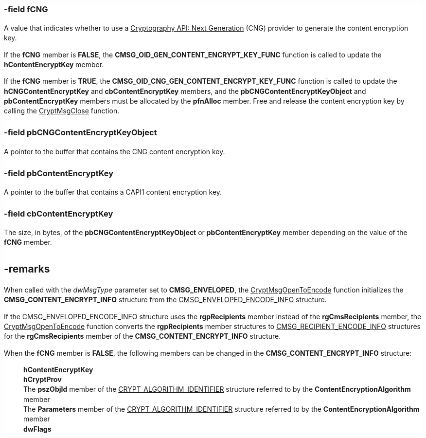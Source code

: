 ### -field fCNG

A value that indicates whether to use a <a href="/windows/desktop/SecGloss/c-gly">Cryptography API: Next Generation</a> (CNG) provider to generate the content encryption key.

If the <b>fCNG</b> member is <b>FALSE</b>, the <b>CMSG_OID_GEN_CONTENT_ENCRYPT_KEY_FUNC</b> function is called to update the <b>hContentEncryptKey</b> member.

If the <b>fCNG</b> member is <b>TRUE</b>, the  <b>CMSG_OID_CNG_GEN_CONTENT_ENCRYPT_KEY_FUNC</b> function is called to update the <b>hCNGContentEncryptKey</b> and <b>cbContentEncryptKey</b> members, and the <b>pbCNGContentEncryptKeyObject</b> and <b>pbContentEncryptKey</b> members must be allocated by the <b>pfnAlloc</b> member. Free and release the content encryption key by calling the <a href="/windows/desktop/api/wincrypt/nf-wincrypt-cryptmsgclose">CryptMsgClose</a> function.

### -field pbCNGContentEncryptKeyObject

A pointer to the buffer that contains the CNG content encryption key.

### -field pbContentEncryptKey

A pointer to the buffer that contains a CAPI1 content encryption key.

### -field cbContentEncryptKey

The size, in bytes, of the <b>pbCNGContentEncryptKeyObject</b> or <b>pbContentEncryptKey</b> member depending on the value of the <b>fCNG</b> member.

## -remarks

When called with the <i>dwMsgType</i> parameter set to <b>CMSG_ENVELOPED</b>, the <a href="/windows/desktop/api/wincrypt/nf-wincrypt-cryptmsgopentoencode">CryptMsgOpenToEncode</a> function  initializes the <b>CMSG_CONTENT_ENCRYPT_INFO</b> structure from the <a href="/windows/desktop/api/wincrypt/ns-wincrypt-cmsg_enveloped_encode_info">CMSG_ENVELOPED_ENCODE_INFO</a> structure.

If the  <a href="/windows/desktop/api/wincrypt/ns-wincrypt-cmsg_enveloped_encode_info">CMSG_ENVELOPED_ENCODE_INFO</a> structure uses the <b>rgpRecipients</b> member instead of the <b>rgCmsRecipients</b> member, the <a href="/windows/desktop/api/wincrypt/nf-wincrypt-cryptmsgopentoencode">CryptMsgOpenToEncode</a> function converts the <b>rgpRecipients</b> member structures to <a href="/windows/desktop/api/wincrypt/ns-wincrypt-cmsg_recipient_encode_info">CMSG_RECIPIENT_ENCODE_INFO</a> structures for the <b>rgCmsRecipients</b> member of the <b>CMSG_CONTENT_ENCRYPT_INFO</b> structure.

When the <b>fCNG</b> member is <b>FALSE</b>, the following members can be changed in the <b>CMSG_CONTENT_ENCRYPT_INFO</b> structure:<dl>
<dd><b>hContentEncryptKey</b></dd>
<dd><b>hCryptProv</b></dd>
<dd>The <b>pszObjId</b> member of the <a href="/windows/desktop/api/wincrypt/ns-wincrypt-crypt_algorithm_identifier">CRYPT_ALGORITHM_IDENTIFIER</a> structure referred to by the <b>ContentEncryptionAlgorithm</b> member</dd>
<dd>The <b>Parameters</b> member of the <a href="/windows/desktop/api/wincrypt/ns-wincrypt-crypt_algorithm_identifier">CRYPT_ALGORITHM_IDENTIFIER</a> structure referred to by the <b>ContentEncryptionAlgorithm</b> member</dd>
<dd><b>dwFlags</b></dd>
</dl>
